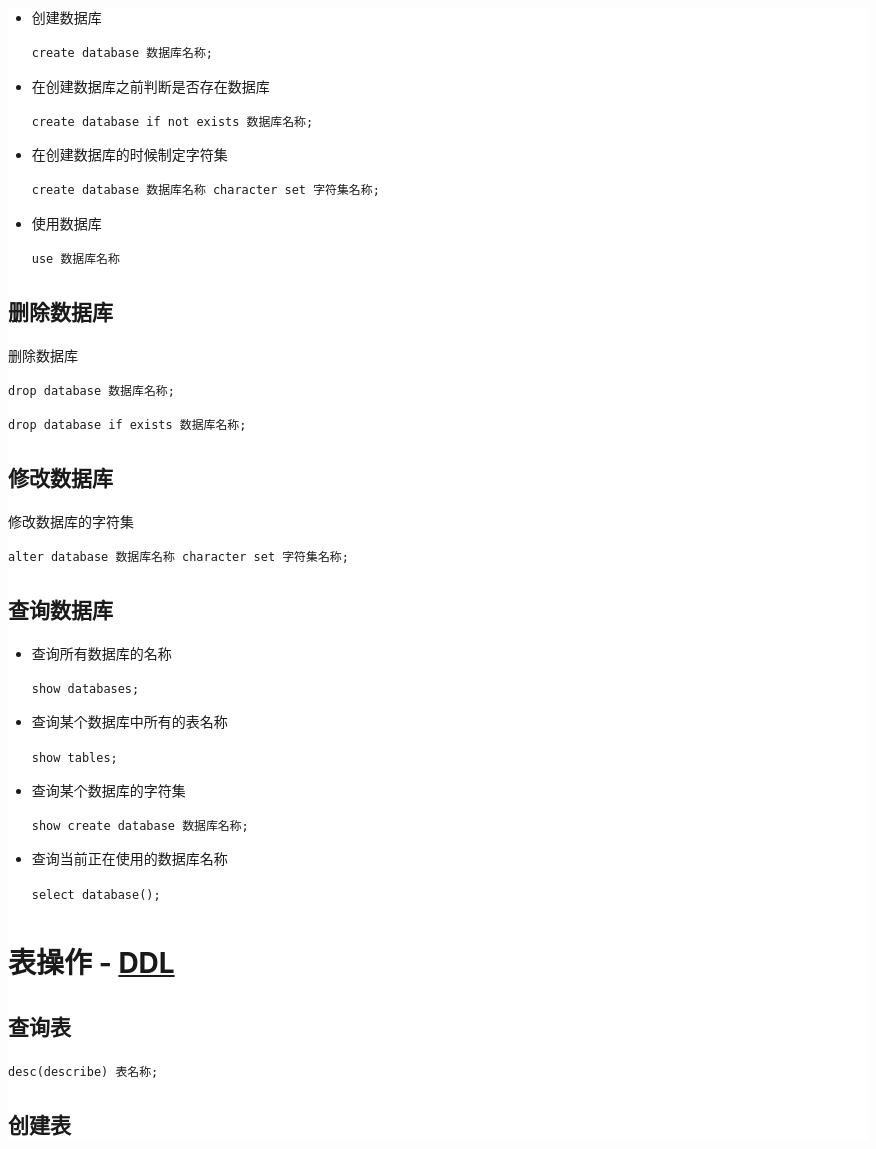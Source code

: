 -   创建数据库

    `create database 数据库名称;`

-   在创建数据库之前判断是否存在数据库

    `create database if not exists 数据库名称;`

-   在创建数据库的时候制定字符集

    `create database 数据库名称 character set 字符集名称;`

-   使用数据库

    `use 数据库名称`

## 删除数据库

删除数据库

`drop database 数据库名称;`

`drop database if exists 数据库名称; `

## 修改数据库

修改数据库的字符集

`alter database 数据库名称 character set 字符集名称;`

## 查询数据库

-   查询所有数据库的名称

    `show databases;`

-   查询某个数据库中所有的表名称

    `show tables;`

-   查询某个数据库的字符集

    `show create database 数据库名称;`

-	查询当前正在使用的数据库名称

    `select database();`



# 表操作 - [DDL](#DDL)

## 查询表

`desc(describe) 表名称;`

## 创建表
